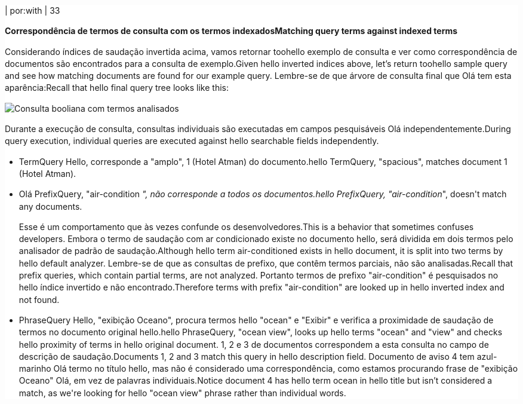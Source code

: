 | <span data-ttu-id="5153b-299">por:</span><span class="sxs-lookup"><span data-stu-id="5153b-299">with</span></span> | <span data-ttu-id="5153b-300">3</span><span class="sxs-lookup"><span data-stu-id="5153b-300">3</span></span>


<span data-ttu-id="5153b-301">**Correspondência de termos de consulta com os termos indexados**</span><span class="sxs-lookup"><span data-stu-id="5153b-301">**Matching query terms against indexed terms**</span></span>

<span data-ttu-id="5153b-302">Considerando índices de saudação invertida acima, vamos retornar toohello exemplo de consulta e ver como correspondência de documentos são encontrados para a consulta de exemplo.</span><span class="sxs-lookup"><span data-stu-id="5153b-302">Given hello inverted indices above, let’s return toohello sample query and see how matching documents are found for our example query.</span></span> <span data-ttu-id="5153b-303">Lembre-se de que árvore de consulta final que Olá tem esta aparência:</span><span class="sxs-lookup"><span data-stu-id="5153b-303">Recall that hello final query tree looks like this:</span></span> 

 ![Consulta booliana com termos analisados][4]

<span data-ttu-id="5153b-305">Durante a execução de consulta, consultas individuais são executadas em campos pesquisáveis Olá independentemente.</span><span class="sxs-lookup"><span data-stu-id="5153b-305">During query execution, individual queries are executed against hello searchable fields independently.</span></span> 

+ <span data-ttu-id="5153b-306">TermQuery Hello, corresponde a "amplo", 1 (Hotel Atman) do documento.</span><span class="sxs-lookup"><span data-stu-id="5153b-306">hello TermQuery, "spacious", matches document 1 (Hotel Atman).</span></span> 

+ <span data-ttu-id="5153b-307">Olá PrefixQuery, "air-condition *", não corresponde a todos os documentos.</span><span class="sxs-lookup"><span data-stu-id="5153b-307">hello PrefixQuery, "air-condition*", doesn't match any documents.</span></span> 

  <span data-ttu-id="5153b-308">Esse é um comportamento que às vezes confunde os desenvolvedores.</span><span class="sxs-lookup"><span data-stu-id="5153b-308">This is a behavior that sometimes confuses developers.</span></span> <span data-ttu-id="5153b-309">Embora o termo de saudação com ar condicionado existe no documento hello, será dividida em dois termos pelo analisador de padrão de saudação.</span><span class="sxs-lookup"><span data-stu-id="5153b-309">Although hello term air-conditioned exists in hello document, it is split into two terms by hello default analyzer.</span></span> <span data-ttu-id="5153b-310">Lembre-se de que as consultas de prefixo, que contêm termos parciais, não são analisadas.</span><span class="sxs-lookup"><span data-stu-id="5153b-310">Recall that prefix queries, which contain partial terms, are not analyzed.</span></span> <span data-ttu-id="5153b-311">Portanto termos de prefixo "air-condition" é pesquisados no hello índice invertido e não encontrado.</span><span class="sxs-lookup"><span data-stu-id="5153b-311">Therefore terms with prefix "air-condition" are looked up in hello inverted index and not found.</span></span>

+ <span data-ttu-id="5153b-312">PhraseQuery Hello, "exibição Oceano", procura termos hello "ocean" e "Exibir" e verifica a proximidade de saudação de termos no documento original hello.</span><span class="sxs-lookup"><span data-stu-id="5153b-312">hello PhraseQuery, "ocean view", looks up hello terms "ocean" and "view" and checks hello proximity of terms in hello original document.</span></span> <span data-ttu-id="5153b-313">1, 2 e 3 de documentos correspondem a esta consulta no campo de descrição de saudação.</span><span class="sxs-lookup"><span data-stu-id="5153b-313">Documents 1, 2 and 3 match this query in hello description field.</span></span> <span data-ttu-id="5153b-314">Documento de aviso 4 tem azul-marinho Olá termo no título hello, mas não é considerado uma correspondência, como estamos procurando frase de "exibição Oceano" Olá, em vez de palavras individuais.</span><span class="sxs-lookup"><span data-stu-id="5153b-314">Notice document 4 has hello term ocean in hello title but isn’t considered a match, as we're looking for hello "ocean view" phrase rather than individual words.</span></span> 


[1]: ./media/search-lucene-query-architecture/architecture-diagram2.png
[2]: ./media/search-lucene-query-architecture/azSearch-queryparsing-should2.png
[3]: ./media/search-lucene-query-architecture/azSearch-queryparsing-must2.png
[4]: ./media/search-lucene-query-architecture/azSearch-queryparsing-spacious2.png